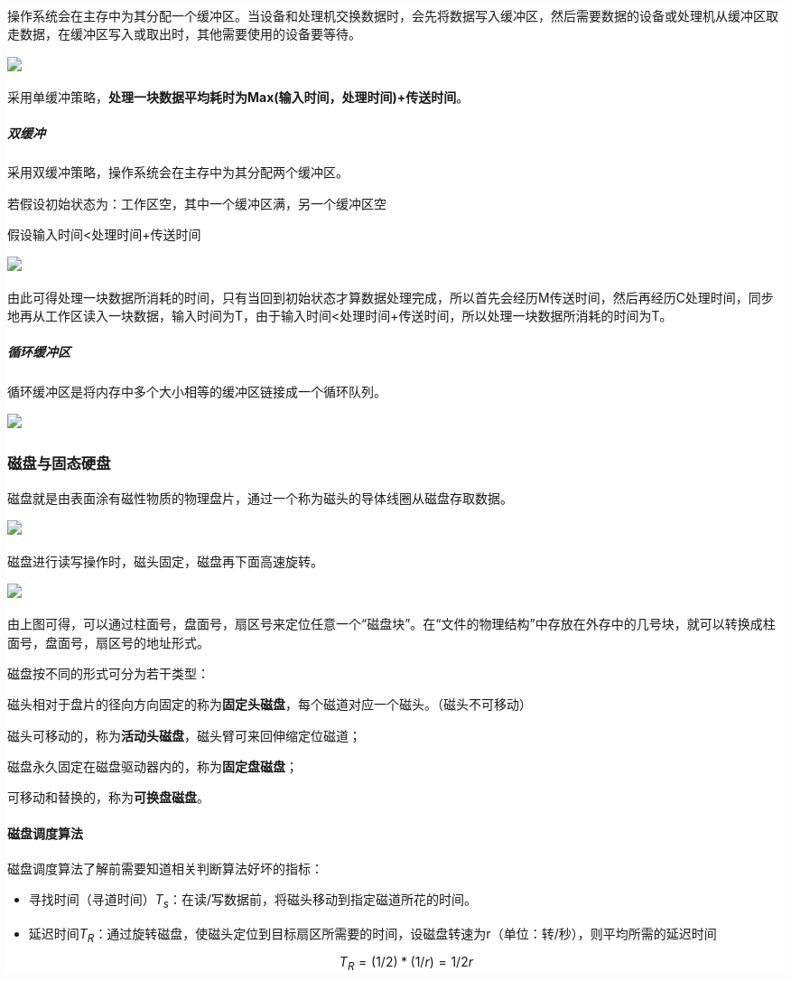 操作系统会在主存中为其分配一个缓冲区。当设备和处理机交换数据时，会先将数据写入缓冲区，然后需要数据的设备或处理机从缓冲区取走数据，在缓冲区写入或取出时，其他需要使用的设备要等待。

![](https://img-blog.csdnimg.cn/direct/060396b277064424b899da72d63023e0.png)

采用单缓冲策略，**处理一块数据平均耗时为Max(输入时间，处理时间)+传送时间**。



##### 双缓冲

采用双缓冲策略，操作系统会在主存中为其分配两个缓冲区。

若假设初始状态为：工作区空，其中一个缓冲区满，另一个缓冲区空

假设输入时间<处理时间+传送时间

![](https://img-blog.csdnimg.cn/direct/c8e0c7e7ae5e47398bdac77a7c7ed414.png)

由此可得处理一块数据所消耗的时间，只有当回到初始状态才算数据处理完成，所以首先会经历M传送时间，然后再经历C处理时间，同步地再从工作区读入一块数据，输入时间为T，由于输入时间<处理时间+传送时间，所以处理一块数据所消耗的时间为T。



##### 循环缓冲区

循环缓冲区是将内存中多个大小相等的缓冲区链接成一个循环队列。

![](https://img-blog.csdnimg.cn/direct/a864053acaa4427cbc4f3c82cb9b4441.png)



### 磁盘与固态硬盘

磁盘就是由表面涂有磁性物质的物理盘片，通过一个称为磁头的导体线圈从磁盘存取数据。

![](https://img-blog.csdnimg.cn/direct/f57400c801234571bf045ddf9ca4bf35.png)

磁盘进行读写操作时，磁头固定，磁盘再下面高速旋转。

![](https://img-blog.csdnimg.cn/direct/9f505f8b737045a2aff68b87e6452d70.png)

由上图可得，可以通过柱面号，盘面号，扇区号来定位任意一个“磁盘块”。在“文件的物理结构”中存放在外存中的几号块，就可以转换成柱面号，盘面号，扇区号的地址形式。

磁盘按不同的形式可分为若干类型：

磁头相对于盘片的径向方向固定的称为**固定头磁盘**，每个磁道对应一个磁头。（磁头不可移动）

磁头可移动的，称为**活动头磁盘**，磁头臂可来回伸缩定位磁道；

磁盘永久固定在磁盘驱动器内的，称为**固定盘磁盘**；

可移动和替换的，称为**可换盘磁盘**。



#### 磁盘调度算法

磁盘调度算法了解前需要知道相关判断算法好坏的指标：

- 寻找时间（寻道时间）$T_s$：在读/写数据前，将磁头移动到指定磁道所花的时间。

- 延迟时间$T_R$：通过旋转磁盘，使磁头定位到目标扇区所需要的时间，设磁盘转速为r（单位：转/秒），则平均所需的延迟时间
  $$
  T_R=(1/2)*(1/r)=1/2r
  $$
